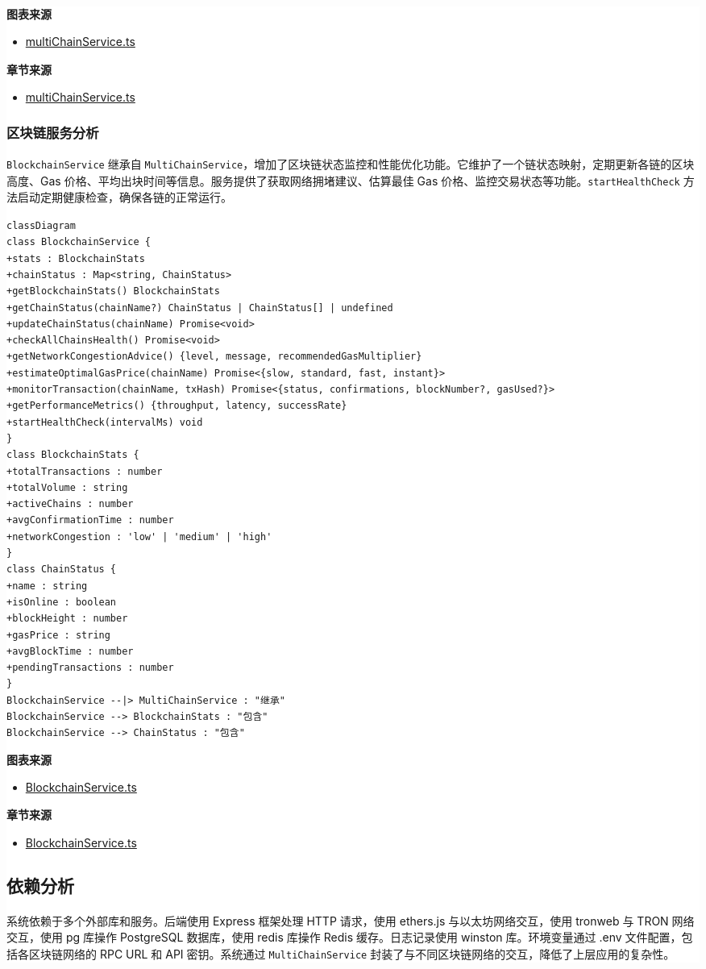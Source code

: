 **图表来源**
- [multiChainService.ts](file://backend/src/services/multiChainService.ts)

**章节来源**
- [multiChainService.ts](file://backend/src/services/multiChainService.ts)

### 区块链服务分析
`BlockchainService` 继承自 `MultiChainService`，增加了区块链状态监控和性能优化功能。它维护了一个链状态映射，定期更新各链的区块高度、Gas 价格、平均出块时间等信息。服务提供了获取网络拥堵建议、估算最佳 Gas 价格、监控交易状态等功能。`startHealthCheck` 方法启动定期健康检查，确保各链的正常运行。

```mermaid
classDiagram
class BlockchainService {
+stats : BlockchainStats
+chainStatus : Map<string, ChainStatus>
+getBlockchainStats() BlockchainStats
+getChainStatus(chainName?) ChainStatus | ChainStatus[] | undefined
+updateChainStatus(chainName) Promise<void>
+checkAllChainsHealth() Promise<void>
+getNetworkCongestionAdvice() {level, message, recommendedGasMultiplier}
+estimateOptimalGasPrice(chainName) Promise<{slow, standard, fast, instant}>
+monitorTransaction(chainName, txHash) Promise<{status, confirmations, blockNumber?, gasUsed?}>
+getPerformanceMetrics() {throughput, latency, successRate}
+startHealthCheck(intervalMs) void
}
class BlockchainStats {
+totalTransactions : number
+totalVolume : string
+activeChains : number
+avgConfirmationTime : number
+networkCongestion : 'low' | 'medium' | 'high'
}
class ChainStatus {
+name : string
+isOnline : boolean
+blockHeight : number
+gasPrice : string
+avgBlockTime : number
+pendingTransactions : number
}
BlockchainService --|> MultiChainService : "继承"
BlockchainService --> BlockchainStats : "包含"
BlockchainService --> ChainStatus : "包含"
```

**图表来源**
- [BlockchainService.ts](file://backend/src/services/BlockchainService.ts)

**章节来源**
- [BlockchainService.ts](file://backend/src/services/BlockchainService.ts)

## 依赖分析
系统依赖于多个外部库和服务。后端使用 Express 框架处理 HTTP 请求，使用 ethers.js 与以太坊网络交互，使用 tronweb 与 TRON 网络交互，使用 pg 库操作 PostgreSQL 数据库，使用 redis 库操作 Redis 缓存。日志记录使用 winston 库。环境变量通过 .env 文件配置，包括各区块链网络的 RPC URL 和 API 密钥。系统通过 `MultiChainService` 封装了与不同区块链网络的交互，降低了上层应用的复杂性。
